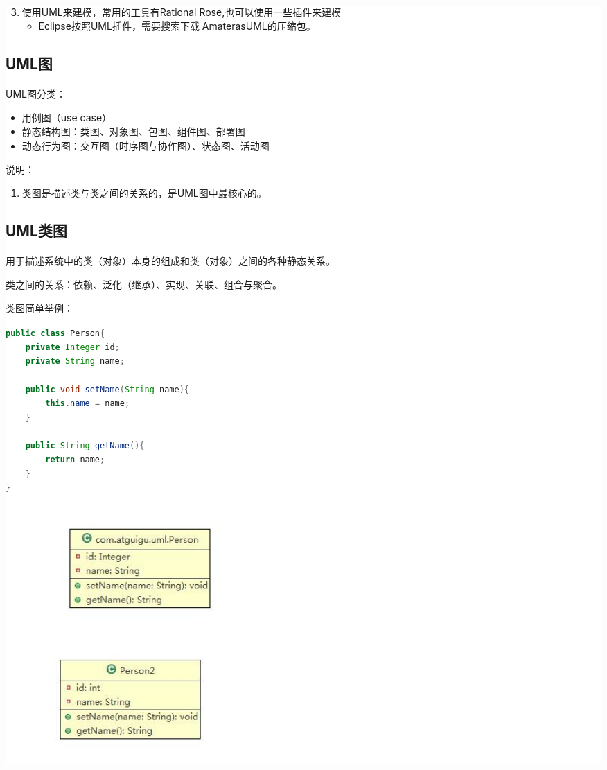 3. 使用UML来建模，常用的工具有Rational Rose,也可以使用一些插件来建模
   - Eclipse按照UML插件，需要搜索下载 AmaterasUML的压缩包。

## UML图

UML图分类：

- 用例图（use case）
- 静态结构图：类图、对象图、包图、组件图、部署图
- 动态行为图：交互图（时序图与协作图）、状态图、活动图

说明：

1. 类图是描述类与类之间的关系的，是UML图中最核心的。

## UML类图

用于描述系统中的类（对象）本身的组成和类（对象）之间的各种静态关系。

类之间的关系：依赖、泛化（继承）、实现、关联、组合与聚合。

类图简单举例：

```java
public class Person{
	private Integer id;
	private String name;
	
	public void setName(String name){
		this.name = name;
	}
	
	public String getName(){
		return name;
	}
}
```

![image-20211117160544760](设计模式.assets/image-20211117160544760.png)
